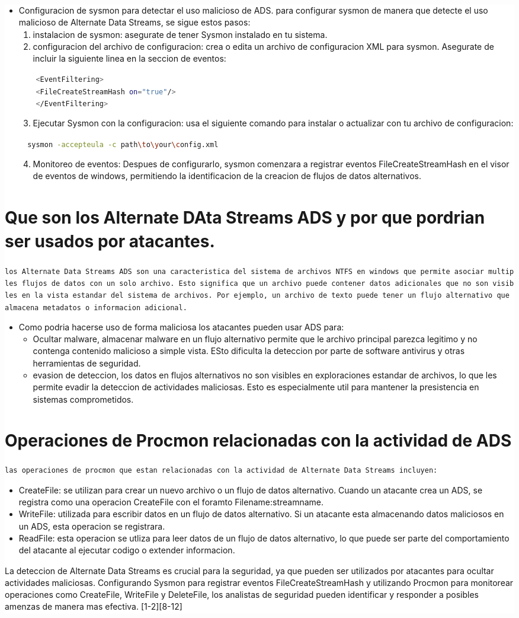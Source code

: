   * Configuracion de sysmon para detectar el uso malicioso de ADS.
   para configurar sysmon de manera que detecte el uso malicioso de Alternate Data Streams, se sigue estos pasos: 
    1. instalacion de sysmon: asegurate de tener Sysmon instalado en tu sistema.
    2. configuracion del archivo de configuracion: crea o edita un archivo de configuracion XML para sysmon. Asegurate de incluir la siguiente linea en la seccion de eventos:
    ```bash 
        <EventFiltering>
        <FileCreateStreamHash on="true"/>
        </EventFiltering>
    ```
    3. Ejecutar Sysmon con la configuracion: usa el siguiente comando para instalar o actualizar con tu archivo de configuracion:
     ```bash 
       sysmon -accepteula -c path\to\your\config.xml
    ```
    4. Monitoreo de eventos: Despues de configurarlo, sysmon comenzara a registrar eventos FileCreateStreamHash en el visor de eventos de windows, permitiendo la identificacion de la creacion de flujos de datos alternativos.

# Que son los Alternate DAta Streams ADS  y por que pordrian ser usados por atacantes.

    los Alternate Data Streams ADS son una caracteristica del sistema de archivos NTFS en windows que permite asociar multiples flujos de datos con un solo archivo. Esto significa que un archivo puede contener datos adicionales que no son visibles en la vista estandar del sistema de archivos. Por ejemplo, un archivo de texto puede tener un flujo alternativo que almacena metadatos o informacion adicional.

 * Como podria hacerse uso de forma maliciosa
    los atacantes pueden usar ADS para:
    - Ocultar malware, almacenar malware en un flujo alternativo permite que le archivo principal parezca legitimo y no contenga contenido malicioso a simple vista. ESto dificulta la deteccion por parte de software antivirus y otras herramientas de seguridad.
    - evasion de deteccion, los datos en flujos alternativos no son visibles en exploraciones estandar de archivos, lo que les permite evadir la deteccion de actividades maliciosas. Esto es especialmente util para mantener la presistencia en sistemas comprometidos.

# Operaciones de Procmon relacionadas con la actividad de ADS
    las operaciones de procmon que estan relacionadas con la actividad de Alternate Data Streams incluyen:
 - CreateFile: se utilizan para crear un nuevo archivo o un flujo de datos alternativo. Cuando un atacante crea un ADS, se registra como una operacion CreateFile con el foramto Filename:streamname.
 - WriteFile: utilizada para escribir datos en un flujo de datos alternativo. Si un atacante esta almacenando datos maliciosos en un ADS, esta operacion se registrara.
 - ReadFile: esta operacion se utliza para leer datos de un flujo de datos alternativo, lo que puede ser parte del comportamiento del atacante al ejecutar codigo o extender informacion.


 La deteccion de Alternate Data Streams es crucial para la seguridad, ya que pueden ser utilizados por atacantes para ocultar actividades maliciosas. Configurando Sysmon para registrar eventos FileCreateStreamHash y utilizando Procmon para monitorear operaciones como CreateFile, WriteFile y DeleteFile, los analistas de seguridad pueden identificar y responder a posibles amenzas de manera mas efectiva.
[1-2][8-12]
